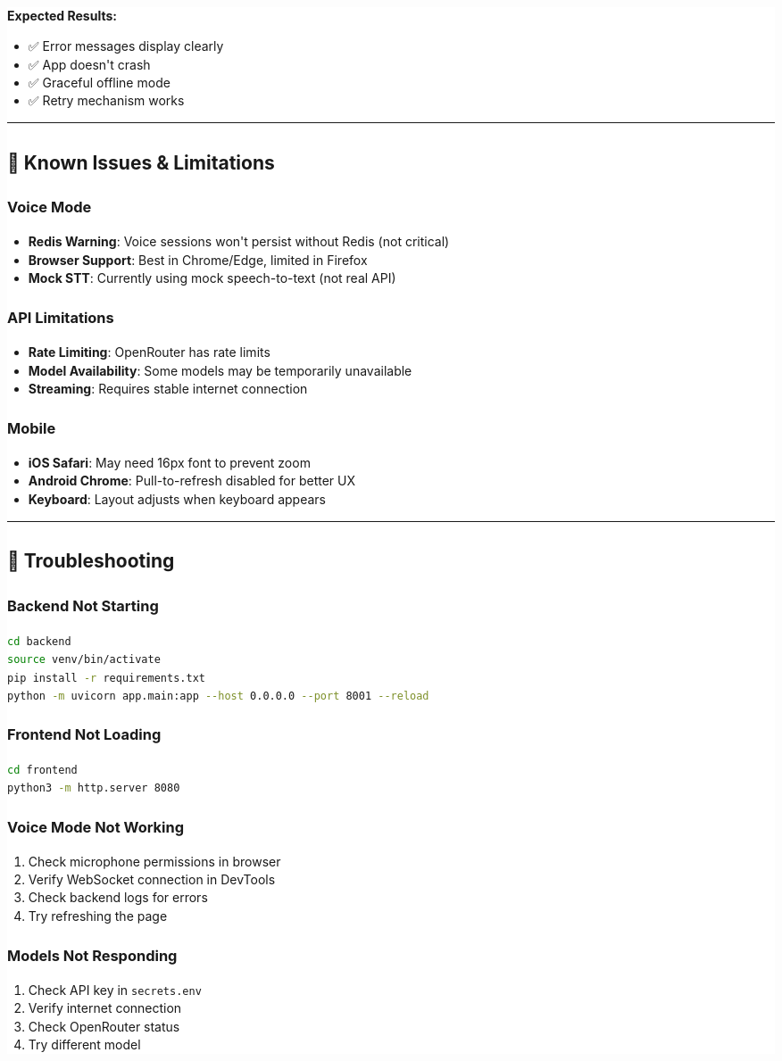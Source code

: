 **Expected Results:**
- ✅ Error messages display clearly
- ✅ App doesn't crash
- ✅ Graceful offline mode
- ✅ Retry mechanism works

---

## 🐛 Known Issues & Limitations

### Voice Mode
- **Redis Warning**: Voice sessions won't persist without Redis (not critical)
- **Browser Support**: Best in Chrome/Edge, limited in Firefox
- **Mock STT**: Currently using mock speech-to-text (not real API)

### API Limitations
- **Rate Limiting**: OpenRouter has rate limits
- **Model Availability**: Some models may be temporarily unavailable
- **Streaming**: Requires stable internet connection

### Mobile
- **iOS Safari**: May need 16px font to prevent zoom
- **Android Chrome**: Pull-to-refresh disabled for better UX
- **Keyboard**: Layout adjusts when keyboard appears

---

## 🔧 Troubleshooting

### Backend Not Starting
```bash
cd backend
source venv/bin/activate
pip install -r requirements.txt
python -m uvicorn app.main:app --host 0.0.0.0 --port 8001 --reload
```

### Frontend Not Loading
```bash
cd frontend
python3 -m http.server 8080
```

### Voice Mode Not Working
1. Check microphone permissions in browser
2. Verify WebSocket connection in DevTools
3. Check backend logs for errors
4. Try refreshing the page

### Models Not Responding
1. Check API key in `secrets.env`
2. Verify internet connection
3. Check OpenRouter status
4. Try different model
